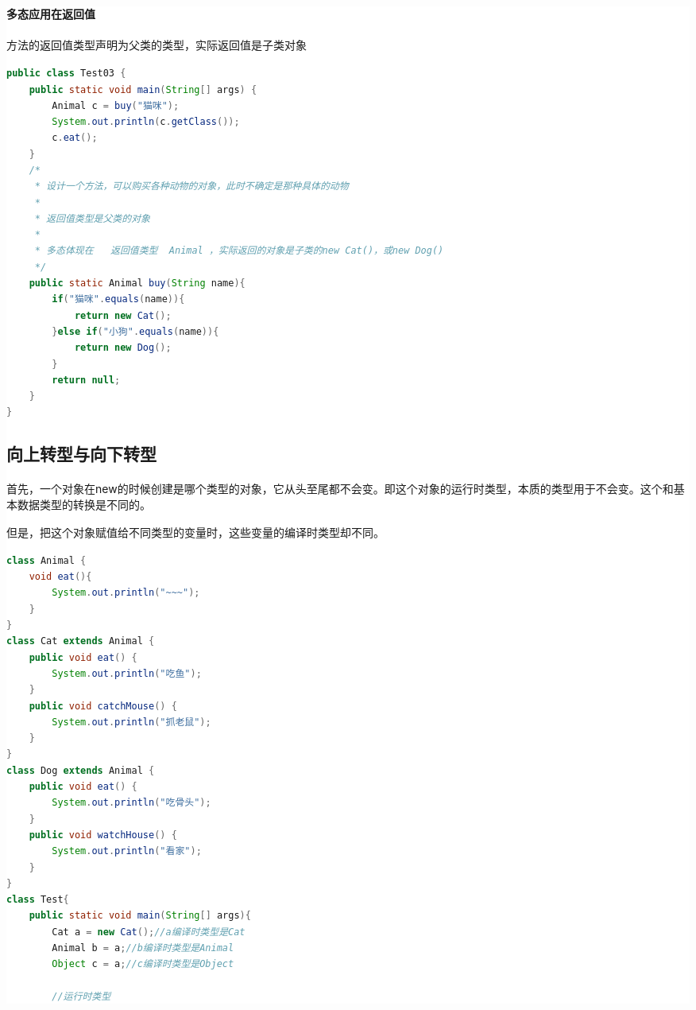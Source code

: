 #### 多态应用在返回值  

方法的返回值类型声明为父类的类型，实际返回值是子类对象

```java
public class Test03 {
    public static void main(String[] args) {
        Animal c = buy("猫咪");
        System.out.println(c.getClass());
        c.eat();
    }
    /*
     * 设计一个方法，可以购买各种动物的对象，此时不确定是那种具体的动物
     * 
     * 返回值类型是父类的对象
     * 
     * 多态体现在   返回值类型  Animal ，实际返回的对象是子类的new Cat()，或new Dog()
     */
    public static Animal buy(String name){
        if("猫咪".equals(name)){
            return new Cat();
        }else if("小狗".equals(name)){
            return new Dog();
        }
        return null;
    }
}
```



## 向上转型与向下转型

首先，一个对象在new的时候创建是哪个类型的对象，它从头至尾都不会变。即这个对象的运行时类型，本质的类型用于不会变。这个和基本数据类型的转换是不同的。

但是，把这个对象赋值给不同类型的变量时，这些变量的编译时类型却不同。

```java
class Animal {  
    void eat(){
        System.out.println("~~~"); 
    } 
}  
class Cat extends Animal {  
    public void eat() {  
        System.out.println("吃鱼");  
    }  
    public void catchMouse() {  
        System.out.println("抓老鼠");  
    }  
}
class Dog extends Animal {  
    public void eat() {  
        System.out.println("吃骨头");  
    }  
    public void watchHouse() {  
        System.out.println("看家");  
    }  
}
class Test{
    public static void main(String[] args){
        Cat a = new Cat();//a编译时类型是Cat
        Animal b = a;//b编译时类型是Animal
        Object c = a;//c编译时类型是Object
        
        //运行时类型
```